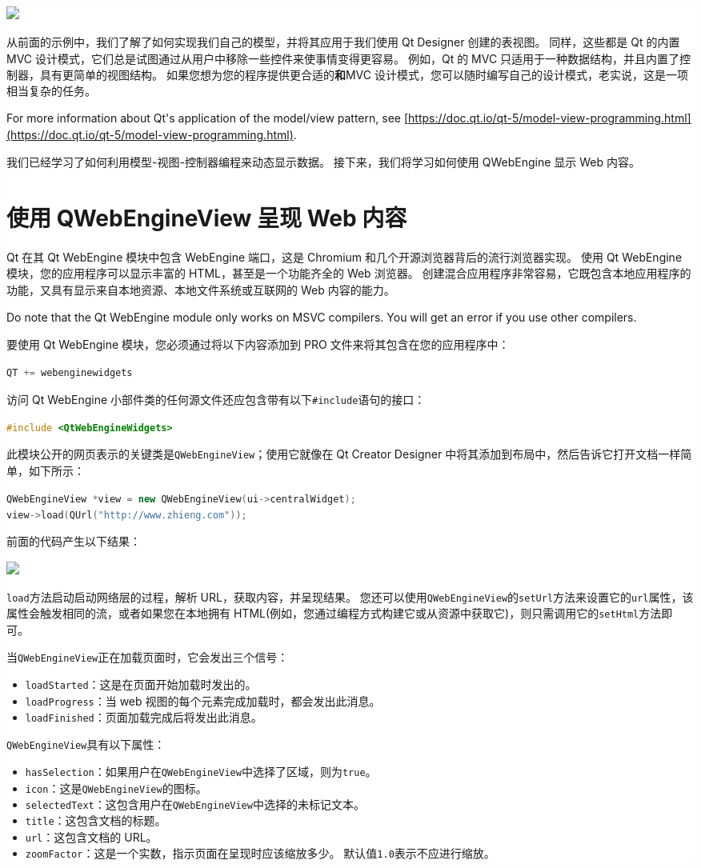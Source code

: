 ![](assets/63f01f85-ef08-4c85-8bf1-3c3fc8abf2e1.png)

从前面的示例中，我们了解了如何实现我们自己的模型，并将其应用于我们使用 Qt Designer 创建的表视图。 同样，这些都是 Qt 的内置 MVC 设计模式，它们总是试图通过从用户中移除一些控件来使事情变得更容易。 例如，Qt 的 MVC 只适用于一种数据结构，并且内置了控制器，具有更简单的视图结构。 如果您想为您的程序提供更合适的**和**MVC 设计模式，您可以随时编写自己的设计模式，老实说，这是一项相当复杂的任务。

For more information about Qt's application of the model/view pattern, see [https://doc.qt.io/qt-5/model-view-programming.html](https://doc.qt.io/qt-5/model-view-programming.html).

我们已经学习了如何利用模型-视图-控制器编程来动态显示数据。 接下来，我们将学习如何使用 QWebEngine 显示 Web 内容。

# 使用 QWebEngineView 呈现 Web 内容

Qt 在其 Qt WebEngine 模块中包含 WebEngine 端口，这是 Chromium 和几个开源浏览器背后的流行浏览器实现。 使用 Qt WebEngine 模块，您的应用程序可以显示丰富的 HTML，甚至是一个功能齐全的 Web 浏览器。 创建混合应用程序非常容易，它既包含本地应用程序的功能，又具有显示来自本地资源、本地文件系统或互联网的 Web 内容的能力。

Do note that the Qt WebEngine module only works on MSVC compilers. You will get an error if you use other compilers.

要使用 Qt WebEngine 模块，您必须通过将以下内容添加到 PRO 文件来将其包含在您的应用程序中：

```cpp
QT += webenginewidgets 
```

访问 Qt WebEngine 小部件类的任何源文件还应包含带有以下`#include`语句的接口：

```cpp
#include <QtWebEngineWidgets>
```

此模块公开的网页表示的关键类是`QWebEngineView`；使用它就像在 Qt Creator Designer 中将其添加到布局中，然后告诉它打开文档一样简单，如下所示：

```cpp
QWebEngineView *view = new QWebEngineView(ui->centralWidget); 
view->load(QUrl("http://www.zhieng.com")); 
```

前面的代码产生以下结果：

![](assets/4b14b056-6b8a-4580-a1e4-fe3b0da4dfd5.png)

`load`方法启动启动网络层的过程，解析 URL，获取内容，并呈现结果。 您还可以使用`QWebEngineView`的`setUrl`方法来设置它的`url`属性，该属性会触发相同的流，或者如果您在本地拥有 HTML(例如，您通过编程方式构建它或从资源中获取它)，则只需调用它的`setHtml`方法即可。

当`QWebEngineView`正在加载页面时，它会发出三个信号：

*   `loadStarted`：这是在页面开始加载时发出的。
*   `loadProgress`：当 web 视图的每个元素完成加载时，都会发出此消息。
*   `loadFinished`：页面加载完成后将发出此消息。

`QWebEngineView`具有以下属性：

*   `hasSelection`：如果用户在`QWebEngineView`中选择了区域，则为`true`。
*   `icon`：这是`QWebEngineView`的图标。
*   `selectedText`：这包含用户在`QWebEngineView`中选择的未标记文本。
*   `title`：这包含文档的标题。
*   `url`：这包含文档的 URL。
*   `zoomFactor`：这是一个实数，指示页面在呈现时应该缩放多少。 默认值`1.0`表示不应进行缩放。
